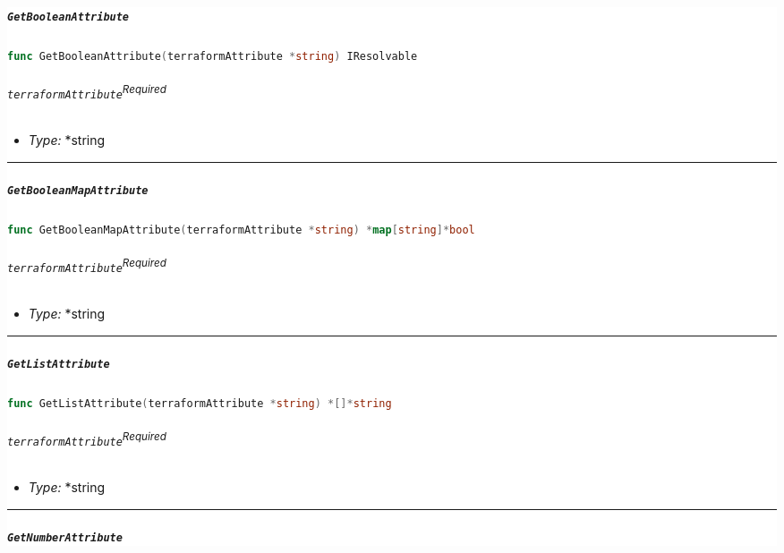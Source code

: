 
##### `GetBooleanAttribute` <a name="GetBooleanAttribute" id="rhizo-co-terraform-provider-oci.dataOciDnsSteeringPolicyAttachments.DataOciDnsSteeringPolicyAttachments.getBooleanAttribute"></a>

```go
func GetBooleanAttribute(terraformAttribute *string) IResolvable
```

###### `terraformAttribute`<sup>Required</sup> <a name="terraformAttribute" id="rhizo-co-terraform-provider-oci.dataOciDnsSteeringPolicyAttachments.DataOciDnsSteeringPolicyAttachments.getBooleanAttribute.parameter.terraformAttribute"></a>

- *Type:* *string

---

##### `GetBooleanMapAttribute` <a name="GetBooleanMapAttribute" id="rhizo-co-terraform-provider-oci.dataOciDnsSteeringPolicyAttachments.DataOciDnsSteeringPolicyAttachments.getBooleanMapAttribute"></a>

```go
func GetBooleanMapAttribute(terraformAttribute *string) *map[string]*bool
```

###### `terraformAttribute`<sup>Required</sup> <a name="terraformAttribute" id="rhizo-co-terraform-provider-oci.dataOciDnsSteeringPolicyAttachments.DataOciDnsSteeringPolicyAttachments.getBooleanMapAttribute.parameter.terraformAttribute"></a>

- *Type:* *string

---

##### `GetListAttribute` <a name="GetListAttribute" id="rhizo-co-terraform-provider-oci.dataOciDnsSteeringPolicyAttachments.DataOciDnsSteeringPolicyAttachments.getListAttribute"></a>

```go
func GetListAttribute(terraformAttribute *string) *[]*string
```

###### `terraformAttribute`<sup>Required</sup> <a name="terraformAttribute" id="rhizo-co-terraform-provider-oci.dataOciDnsSteeringPolicyAttachments.DataOciDnsSteeringPolicyAttachments.getListAttribute.parameter.terraformAttribute"></a>

- *Type:* *string

---

##### `GetNumberAttribute` <a name="GetNumberAttribute" id="rhizo-co-terraform-provider-oci.dataOciDnsSteeringPolicyAttachments.DataOciDnsSteeringPolicyAttachments.getNumberAttribute"></a>
